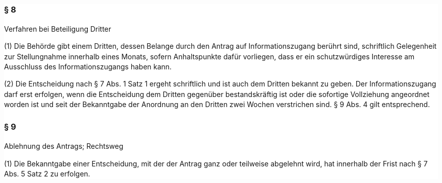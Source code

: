 </div>

</div>

</div>

</div>

<span id="BJNR272200005BJNE000800000.html"></span>

### § 8  
Verfahren bei Beteiligung Dritter

<div>

<div class="jnhtml">

<div>

<div class="jurAbsatz">

(1) Die Behörde gibt einem Dritten, dessen Belange durch den Antrag auf
Informationszugang berührt sind, schriftlich Gelegenheit zur
Stellungnahme innerhalb eines Monats, sofern Anhaltspunkte dafür
vorliegen, dass er ein schutzwürdiges Interesse am Ausschluss des
Informationszugangs haben kann.

</div>

<div class="jurAbsatz">

(2) Die Entscheidung nach § 7 Abs. 1 Satz 1 ergeht schriftlich und ist
auch dem Dritten bekannt zu geben. Der Informationszugang darf erst
erfolgen, wenn die Entscheidung dem Dritten gegenüber bestandskräftig
ist oder die sofortige Vollziehung angeordnet worden ist und seit der
Bekanntgabe der Anordnung an den Dritten zwei Wochen verstrichen sind. §
9 Abs. 4 gilt entsprechend.

</div>

</div>

</div>

</div>

<span id="BJNR272200005BJNE000900000.html"></span>

### § 9  
Ablehnung des Antrags; Rechtsweg

<div>

<div class="jnhtml">

<div>

<div class="jurAbsatz">

(1) Die Bekanntgabe einer Entscheidung, mit der der Antrag ganz oder
teilweise abgelehnt wird, hat innerhalb der Frist nach § 7 Abs. 5 Satz 2
zu erfolgen.
